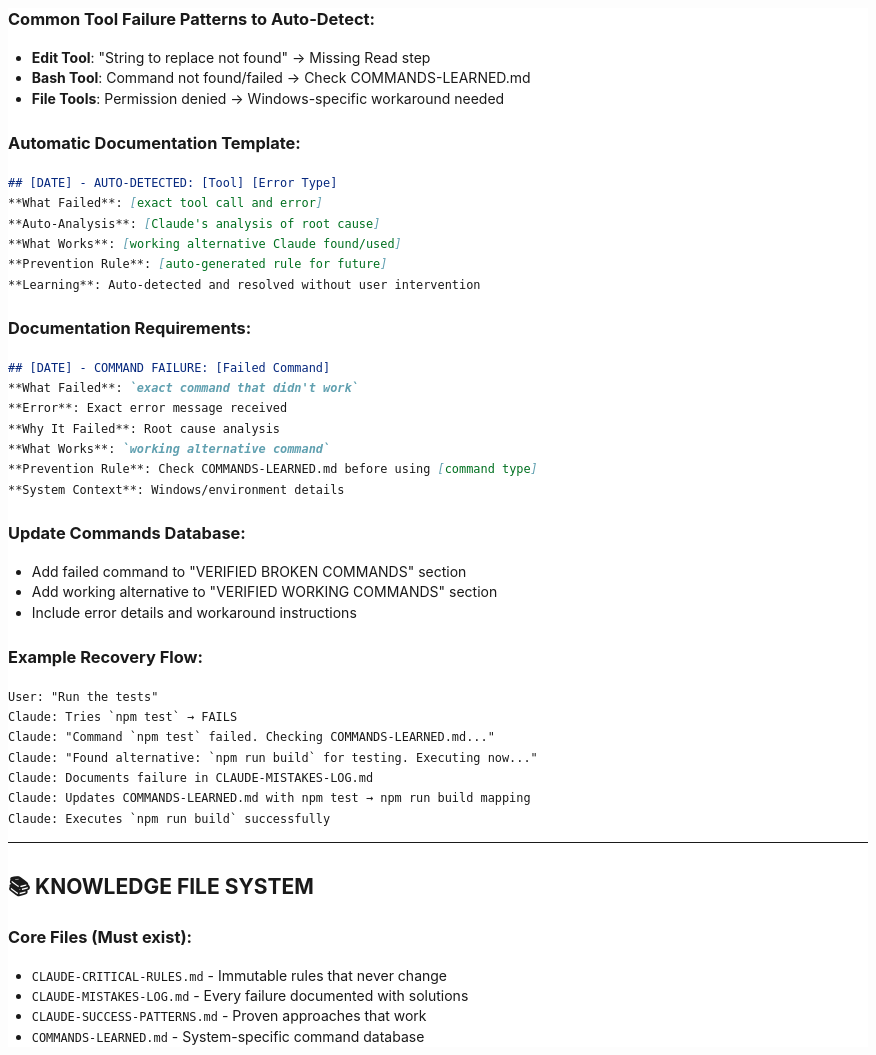 ### Common Tool Failure Patterns to Auto-Detect:
- **Edit Tool**: "String to replace not found" → Missing Read step
- **Bash Tool**: Command not found/failed → Check COMMANDS-LEARNED.md
- **File Tools**: Permission denied → Windows-specific workaround needed


### Automatic Documentation Template:
```markdown
## [DATE] - AUTO-DETECTED: [Tool] [Error Type]
**What Failed**: [exact tool call and error]
**Auto-Analysis**: [Claude's analysis of root cause]
**What Works**: [working alternative Claude found/used]
**Prevention Rule**: [auto-generated rule for future]
**Learning**: Auto-detected and resolved without user intervention
```

### Documentation Requirements:
```markdown
## [DATE] - COMMAND FAILURE: [Failed Command]
**What Failed**: `exact command that didn't work`
**Error**: Exact error message received
**Why It Failed**: Root cause analysis
**What Works**: `working alternative command`
**Prevention Rule**: Check COMMANDS-LEARNED.md before using [command type]
**System Context**: Windows/environment details
```

### Update Commands Database:
- Add failed command to "VERIFIED BROKEN COMMANDS" section
- Add working alternative to "VERIFIED WORKING COMMANDS" section
- Include error details and workaround instructions

### Example Recovery Flow:
```
User: "Run the tests"
Claude: Tries `npm test` → FAILS
Claude: "Command `npm test` failed. Checking COMMANDS-LEARNED.md..."
Claude: "Found alternative: `npm run build` for testing. Executing now..."
Claude: Documents failure in CLAUDE-MISTAKES-LOG.md
Claude: Updates COMMANDS-LEARNED.md with npm test → npm run build mapping
Claude: Executes `npm run build` successfully
```

---

## 📚 KNOWLEDGE FILE SYSTEM

### Core Files (Must exist):
- `CLAUDE-CRITICAL-RULES.md` - Immutable rules that never change
- `CLAUDE-MISTAKES-LOG.md` - Every failure documented with solutions
- `CLAUDE-SUCCESS-PATTERNS.md` - Proven approaches that work
- `COMMANDS-LEARNED.md` - System-specific command database
